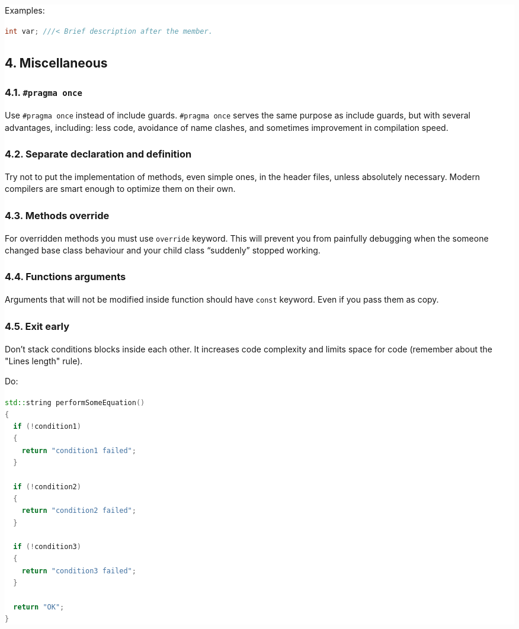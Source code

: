 Examples:
```C++
int var; ///< Brief description after the member.
```

## 4. Miscellaneous

### 4.1. `#pragma once`

Use `#pragma once` instead of include guards. `#pragma once` serves the same purpose as include guards, but with several advantages, including: less code, avoidance of name clashes, and sometimes improvement in compilation speed.

### 4.2. Separate declaration and definition

Try not to put the implementation of methods, even simple ones, in the header files, unless absolutely necessary. Modern compilers are smart enough to optimize them on their own.

### 4.3. Methods override

For overridden methods you must use `override` keyword. This will prevent you from painfully debugging when the someone changed base class behaviour and your child class “suddenly” stopped working.

### 4.4. Functions arguments

Arguments that will not be modified inside function should have `const` keyword. Even if you pass them as copy.

### 4.5. Exit early

Don’t stack conditions blocks inside each other. It increases code complexity and limits space for code (remember about the "Lines length" rule).

Do:
```C++
std::string performSomeEquation()
{
  if (!condition1)
  {
    return "condition1 failed";
  }

  if (!condition2)
  {
    return "condition2 failed";
  }

  if (!condition3)
  {
    return "condition3 failed";
  }

  return "OK";
}
```
